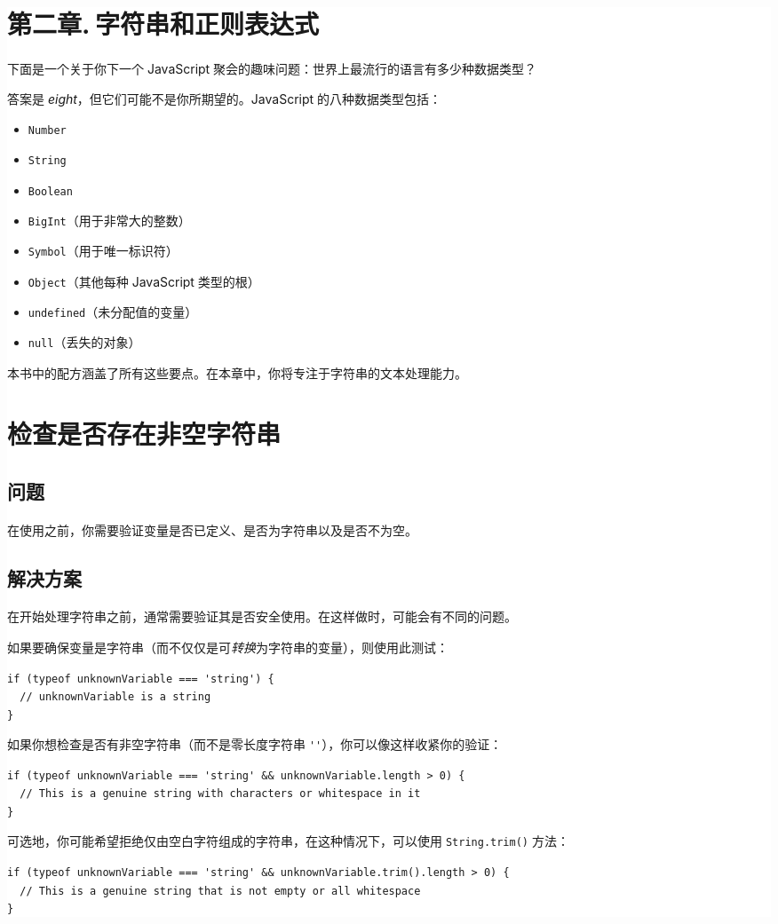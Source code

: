 # 第二章\. 字符串和正则表达式

下面是一个关于你下一个 JavaScript 聚会的趣味问题：世界上最流行的语言有多少种数据类型？

答案是 *eight*，但它们可能不是你所期望的。JavaScript 的八种数据类型包括：

+   `Number`

+   `String`

+   `Boolean`

+   `BigInt`（用于非常大的整数）

+   `Symbol`（用于唯一标识符）

+   `Object`（其他每种 JavaScript 类型的根）

+   `undefined`（未分配值的变量）

+   `null`（丢失的对象）

本书中的配方涵盖了所有这些要点。在本章中，你将专注于字符串的文本处理能力。

# 检查是否存在非空字符串

## 问题

在使用之前，你需要验证变量是否已定义、是否为字符串以及是否不为空。

## 解决方案

在开始处理字符串之前，通常需要验证其是否安全使用。在这样做时，可能会有不同的问题。

如果要确保变量是字符串（而不仅仅是可*转换*为字符串的变量），则使用此测试：

```
if (typeof unknownVariable === 'string') {
  // unknownVariable is a string
}
```

如果你想检查是否有非空字符串（而不是零长度字符串 `''`），你可以像这样收紧你的验证：

```
if (typeof unknownVariable === 'string' && unknownVariable.length > 0) {
  // This is a genuine string with characters or whitespace in it
}
```

可选地，你可能希望拒绝仅由空白字符组成的字符串，在这种情况下，可以使用 `String.trim()` 方法：

```
if (typeof unknownVariable === 'string' && unknownVariable.trim().length > 0) {
  // This is a genuine string that is not empty or all whitespace
}
```
